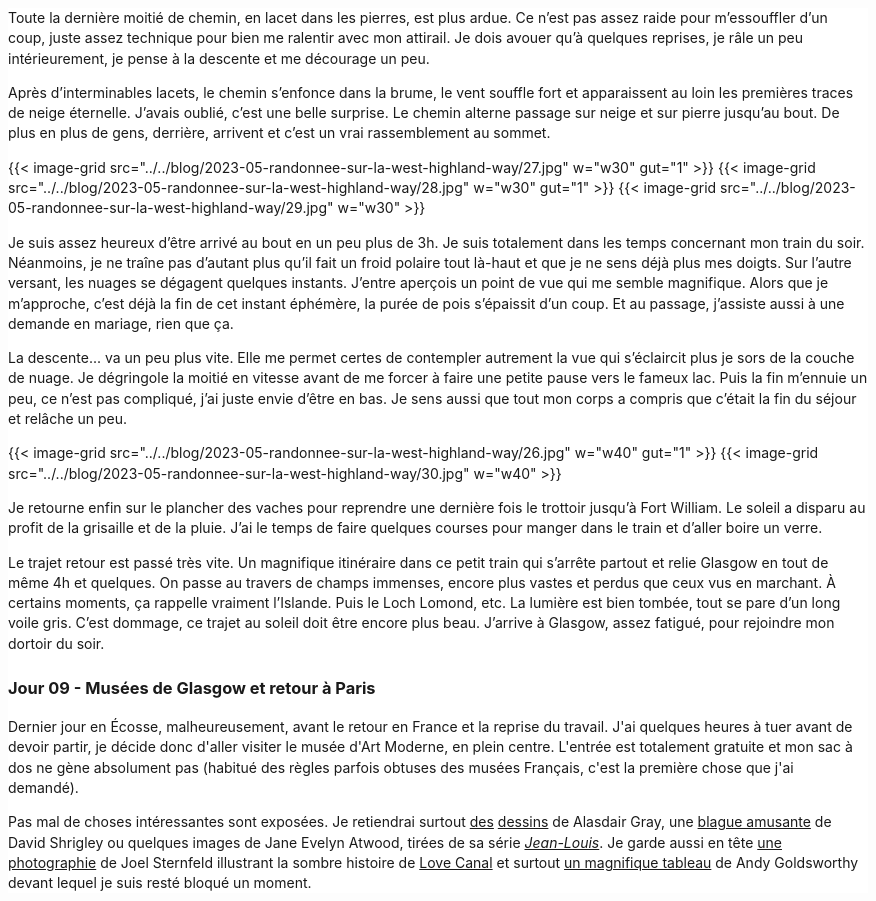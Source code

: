 Toute la dernière moitié de chemin, en lacet dans les pierres, est plus ardue. Ce n’est pas assez raide pour m’essouffler d’un coup, juste assez technique pour bien me ralentir avec mon attirail. Je dois avouer qu’à quelques reprises, je râle un peu intérieurement, je pense à la descente et me décourage un peu.

Après d’interminables lacets, le chemin s’enfonce dans la brume, le vent souffle fort et apparaissent au loin les premières traces de neige éternelle. J’avais oublié, c’est une belle surprise. Le chemin alterne passage sur neige et sur pierre jusqu’au bout. De plus en plus de gens, derrière, arrivent et c’est un vrai rassemblement au sommet.

{{< image-grid src="../../blog/2023-05-randonnee-sur-la-west-highland-way/27.jpg" w="w30" gut="1" >}}
{{< image-grid src="../../blog/2023-05-randonnee-sur-la-west-highland-way/28.jpg" w="w30" gut="1" >}}
{{< image-grid src="../../blog/2023-05-randonnee-sur-la-west-highland-way/29.jpg" w="w30" >}}

Je suis assez heureux d’être arrivé au bout en un peu plus de 3h. Je suis totalement dans les temps concernant mon train du soir. Néanmoins, je ne traîne pas d’autant plus qu’il fait un froid polaire tout là-haut et que je ne sens déjà plus mes doigts. Sur l’autre versant, les nuages se dégagent quelques instants. J’entre aperçois un point de vue qui me semble magnifique. Alors que je m’approche, c’est déjà la fin de cet instant éphémère, la purée de pois s’épaissit d’un coup. Et au passage, j’assiste aussi à une demande en mariage, rien que ça.

La descente... va un peu plus vite. Elle me permet certes de contempler autrement la vue qui s’éclaircit plus je sors de la couche de nuage. Je dégringole la moitié en vitesse avant de me forcer à faire une petite pause vers le fameux lac. Puis la fin m’ennuie un peu, ce n’est pas compliqué, j’ai juste envie d’être en bas. Je sens aussi que tout mon corps a compris que c’était la fin du séjour et relâche un peu.

{{< image-grid src="../../blog/2023-05-randonnee-sur-la-west-highland-way/26.jpg" w="w40" gut="1" >}}
{{< image-grid src="../../blog/2023-05-randonnee-sur-la-west-highland-way/30.jpg" w="w40" >}}

Je retourne enfin sur le plancher des vaches pour reprendre une dernière fois le trottoir jusqu’à Fort William. Le soleil a disparu au profit de la grisaille et de la pluie. J’ai le temps de faire quelques courses pour manger dans le train et d’aller boire un verre.

Le trajet retour est passé très vite. Un magnifique itinéraire dans ce petit train qui s’arrête partout et relie Glasgow en tout de même 4h et quelques. On passe au travers de champs immenses, encore plus vastes et perdus que ceux vus en marchant. À certains moments, ça rappelle vraiment l’Islande. Puis le Loch Lomond, etc. La lumière est bien tombée, tout se pare d’un long voile gris. C’est dommage, ce trajet au soleil doit être encore plus beau. J’arrive à Glasgow, assez fatigué, pour rejoindre mon dortoir du soir.

### Jour 09 - Musées de Glasgow et retour à Paris

Dernier jour en Écosse, malheureusement, avant le retour en France et la reprise du travail. J'ai quelques heures à tuer avant de devoir partir, je décide donc d'aller visiter le musée d'Art Moderne, en plein centre. L'entrée est totalement gratuite et mon sac à dos ne gène absolument pas (habitué des règles parfois obtuses des musées Français, c'est la première chose que j'ai demandé).

Pas mal de choses intéressantes sont exposées. Je retiendrai surtout [des](https://artuk.org/discover/artworks/fidelma-cook-b-1953-in-the-bbc-news-gallery-84274) [dessins](https://artuk.org/discover/artworks/edwin-morgan-19202010-writer-84276) de Alasdair Gray, une [blague amusante](https://www.alamy.com/photography-david-shrigley-untitled-drawing-2007-at-the-goma-or-glasgow-museum-of-modern-art-image487914582.html?imageid=566D5029-5583-47FE-AD9C-5783E484C858&p=303934&pn=1&searchId=b525bcb20be0929db1957126cd55ff92&searchtype=0) de David Shrigley ou quelques images de Jane Evelyn Atwood, tirées de sa série *[Jean-Louis](https://www.konbini.com/arts/quand-les-photos-dun-malade-du-sida-eveillaient-les-consciences-en-france/)*. Je garde aussi en tête [une photographie](https://arthur.io/photography/joel-sternfeld/518-101st-street-love-canal-neighborhood-niagara-falls-new-york) de Joel Sternfeld illustrant la sombre histoire de [Love Canal](https://fr.wikipedia.org/wiki/Love_Canal) et surtout [un magnifique tableau](https://fruzsinagoczan.files.wordpress.com/2017/10/img_0042.jpg) de Andy Goldsworthy devant lequel je suis resté bloqué un moment.
